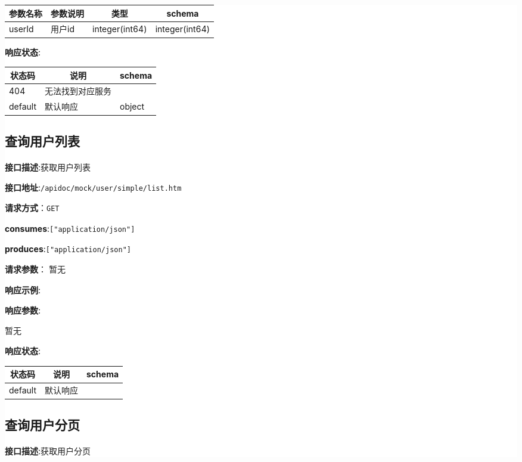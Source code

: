 
| 参数名称         | 参数说明                             |    类型 |  schema |
| ------------ | -------------------|-------|----------- |
|userId| 用户id  |integer(int64)  | integer(int64)   |





**响应状态**:


| 状态码         | 说明                            |    schema                         |
| ------------ | -------------------------------- |---------------------- |
| 404 | 无法找到对应服务  ||
| default | 默认响应  |object|
## 查询用户列表

**接口描述**:获取用户列表

**接口地址**:`/apidoc/mock/user/simple/list.htm`


**请求方式**：`GET`


**consumes**:`["application/json"]`


**produces**:`["application/json"]`



**请求参数**：
暂无



**响应示例**:

```json

```

**响应参数**:


暂无





**响应状态**:


| 状态码         | 说明                            |    schema                         |
| ------------ | -------------------------------- |---------------------- |
| default | 默认响应  ||
## 查询用户分页

**接口描述**:获取用户分页
